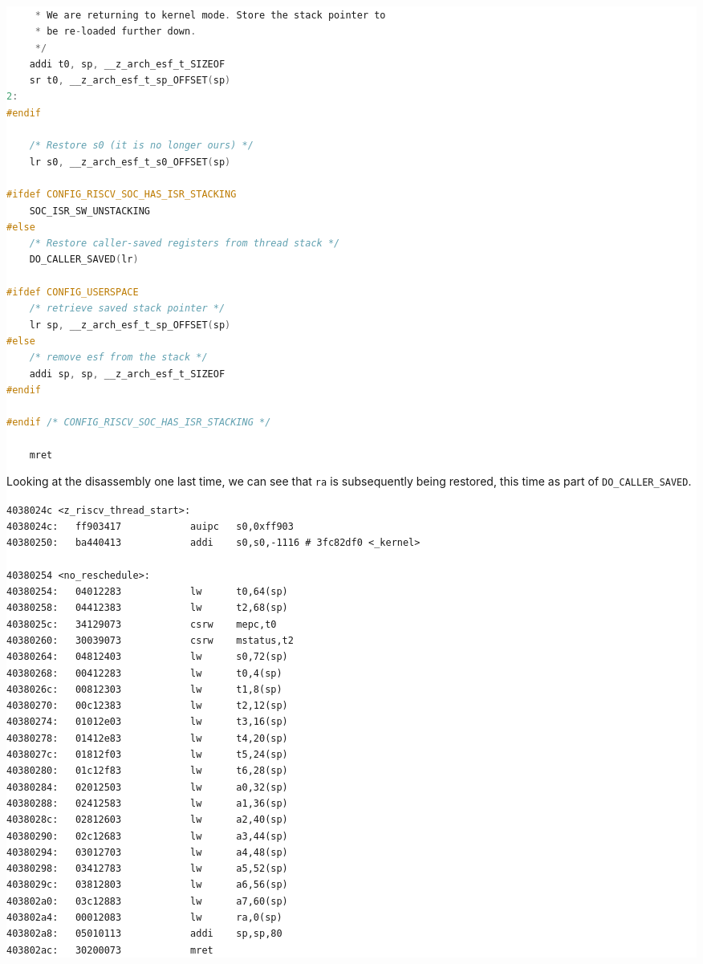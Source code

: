 ```c
	 * We are returning to kernel mode. Store the stack pointer to
	 * be re-loaded further down.
	 */
	addi t0, sp, __z_arch_esf_t_SIZEOF
	sr t0, __z_arch_esf_t_sp_OFFSET(sp)
2:
#endif

	/* Restore s0 (it is no longer ours) */
	lr s0, __z_arch_esf_t_s0_OFFSET(sp)

#ifdef CONFIG_RISCV_SOC_HAS_ISR_STACKING
	SOC_ISR_SW_UNSTACKING
#else
	/* Restore caller-saved registers from thread stack */
	DO_CALLER_SAVED(lr)

#ifdef CONFIG_USERSPACE
	/* retrieve saved stack pointer */
	lr sp, __z_arch_esf_t_sp_OFFSET(sp)
#else
	/* remove esf from the stack */
	addi sp, sp, __z_arch_esf_t_SIZEOF
#endif

#endif /* CONFIG_RISCV_SOC_HAS_ISR_STACKING */

	mret
```

Looking at the disassembly one last time, we can see that `ra` is subsequently
being restored, this time as part of `DO_CALLER_SAVED`.

```
4038024c <z_riscv_thread_start>:
4038024c:	ff903417          	auipc	s0,0xff903
40380250:	ba440413          	addi	s0,s0,-1116 # 3fc82df0 <_kernel>

40380254 <no_reschedule>:
40380254:	04012283          	lw  	t0,64(sp)
40380258:	04412383          	lw	    t2,68(sp)
4038025c:	34129073          	csrw	mepc,t0
40380260:	30039073          	csrw	mstatus,t2
40380264:	04812403          	lw	    s0,72(sp)
40380268:	00412283          	lw	    t0,4(sp)
4038026c:	00812303          	lw	    t1,8(sp)
40380270:	00c12383          	lw	    t2,12(sp)
40380274:	01012e03          	lw	    t3,16(sp)
40380278:	01412e83          	lw	    t4,20(sp)
4038027c:	01812f03          	lw	    t5,24(sp)
40380280:	01c12f83          	lw	    t6,28(sp)
40380284:	02012503          	lw	    a0,32(sp)
40380288:	02412583          	lw	    a1,36(sp)
4038028c:	02812603          	lw	    a2,40(sp)
40380290:	02c12683          	lw	    a3,44(sp)
40380294:	03012703          	lw	    a4,48(sp)
40380298:	03412783          	lw	    a5,52(sp)
4038029c:	03812803          	lw	    a6,56(sp)
403802a0:	03c12883          	lw	    a7,60(sp)
403802a4:	00012083          	lw	    ra,0(sp)
403802a8:	05010113          	addi	sp,sp,80
403802ac:	30200073          	mret
```
